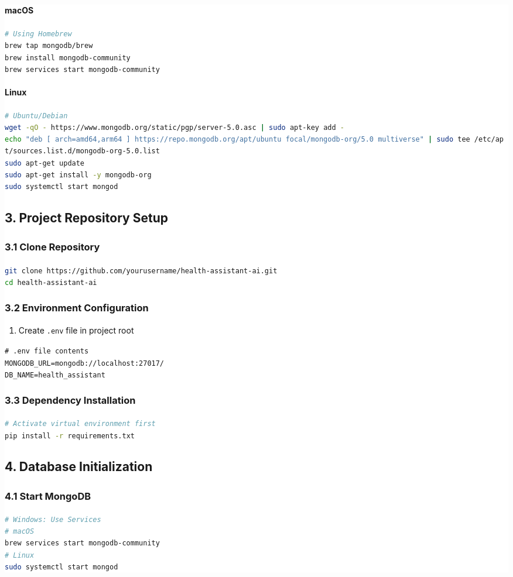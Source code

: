 #### macOS
```bash
# Using Homebrew
brew tap mongodb/brew
brew install mongodb-community
brew services start mongodb-community
```

#### Linux
```bash
# Ubuntu/Debian
wget -qO - https://www.mongodb.org/static/pgp/server-5.0.asc | sudo apt-key add -
echo "deb [ arch=amd64,arm64 ] https://repo.mongodb.org/apt/ubuntu focal/mongodb-org/5.0 multiverse" | sudo tee /etc/apt/sources.list.d/mongodb-org-5.0.list
sudo apt-get update
sudo apt-get install -y mongodb-org
sudo systemctl start mongod
```

## 3. Project Repository Setup

### 3.1 Clone Repository
```bash
git clone https://github.com/yourusername/health-assistant-ai.git
cd health-assistant-ai
```

### 3.2 Environment Configuration
1. Create `.env` file in project root
```
# .env file contents
MONGODB_URL=mongodb://localhost:27017/
DB_NAME=health_assistant
```

### 3.3 Dependency Installation
```bash
# Activate virtual environment first
pip install -r requirements.txt
```

## 4. Database Initialization

### 4.1 Start MongoDB
```bash
# Windows: Use Services
# macOS
brew services start mongodb-community
# Linux
sudo systemctl start mongod
```
